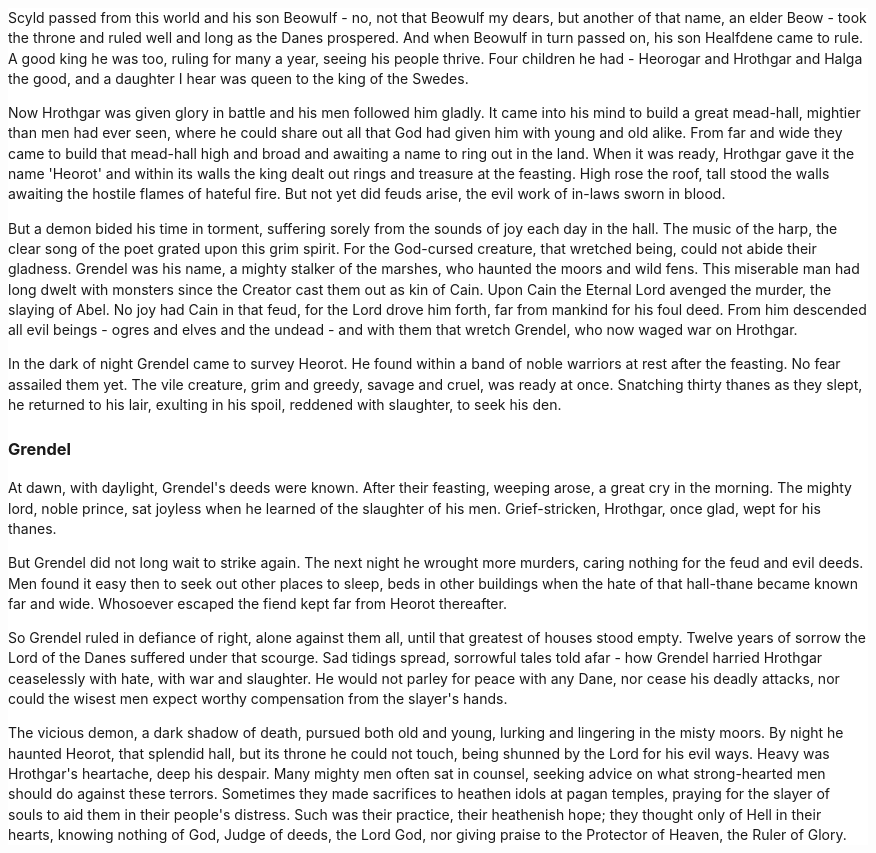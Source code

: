 Scyld passed from this world and his son Beowulf - no, not that Beowulf my dears, but another of that name, an elder Beow - took the throne and ruled well and long as the Danes prospered. And when Beowulf in turn passed on, his son Healfdene came to rule. A good king he was too, ruling for many a year, seeing his people thrive. Four children he had - Heorogar and Hrothgar and Halga the good, and a daughter I hear was queen to the king of the Swedes.

Now Hrothgar was given glory in battle and his men followed him gladly. It came into his mind to build a great mead-hall, mightier than men had ever seen, where he could share out all that God had given him with young and old alike. From far and wide they came to build that mead-hall high and broad and awaiting a name to ring out in the land. When it was ready, Hrothgar gave it the name 'Heorot' and within its walls the king dealt out rings and treasure at the feasting. High rose the roof, tall stood the walls awaiting the hostile flames of hateful fire. But not yet did feuds arise, the evil work of in-laws
sworn in blood.

But a demon bided his time in torment, suffering sorely from the sounds of joy each day in the hall. The music of the harp, the clear song of the poet grated upon this grim spirit. For the God-cursed creature, that wretched being, could not abide their gladness. Grendel was his name, a mighty stalker of the marshes, who haunted the moors and wild fens. This miserable man had long dwelt with monsters since the Creator cast them out as kin of Cain. Upon Cain the Eternal Lord avenged the murder, the slaying of Abel. No joy had Cain in that feud, for the Lord drove him forth, far from mankind for his foul deed. From him descended all evil beings - ogres and elves and the undead - and with them that wretch Grendel, who now waged war on Hrothgar.

In the dark of night Grendel came to survey Heorot. He found within a band of noble warriors at rest after the feasting. No fear assailed them yet. The vile creature, grim and greedy, savage and cruel, was ready at once. Snatching thirty thanes as they slept, he returned to his lair, exulting in his spoil, reddened with slaughter, to seek his den.

### Grendel

At dawn, with daylight, Grendel's deeds were known. After their feasting, weeping arose, a great cry in the morning. The mighty lord, noble prince, sat joyless when he learned of the slaughter of his men. Grief-stricken, Hrothgar, once glad, wept for his thanes.

But Grendel did not long wait to strike again. The next night he wrought more murders, caring nothing for the feud and evil deeds. Men found it easy then to seek out other places to sleep, beds in other buildings when the hate of that hall-thane became known far and wide. Whosoever escaped the fiend kept far from Heorot thereafter.

So Grendel ruled in defiance of right, alone against them all, until that greatest of houses stood empty. Twelve years of sorrow the Lord of the Danes suffered under that scourge. Sad tidings spread, sorrowful tales told afar - how Grendel harried Hrothgar ceaselessly with hate, with war and slaughter. He would not parley for peace with any Dane, nor cease his deadly attacks, nor could the wisest men expect worthy compensation from the slayer's hands.

The vicious demon, a dark shadow of death, pursued both old and young, lurking and lingering in the misty moors. By night he haunted Heorot, that splendid hall, but its throne he could not touch, being shunned by the Lord for his evil ways. Heavy was Hrothgar's heartache, deep his despair. Many mighty men often sat in counsel, seeking advice on what strong-hearted men should do against these terrors. Sometimes they made sacrifices to heathen idols at pagan temples, praying for the slayer of souls to aid them in their people's distress. Such was their practice, their heathenish hope; they thought only of Hell in their hearts, knowing nothing of God, Judge of deeds, the Lord God, nor giving praise to the Protector of Heaven, the Ruler of Glory.
